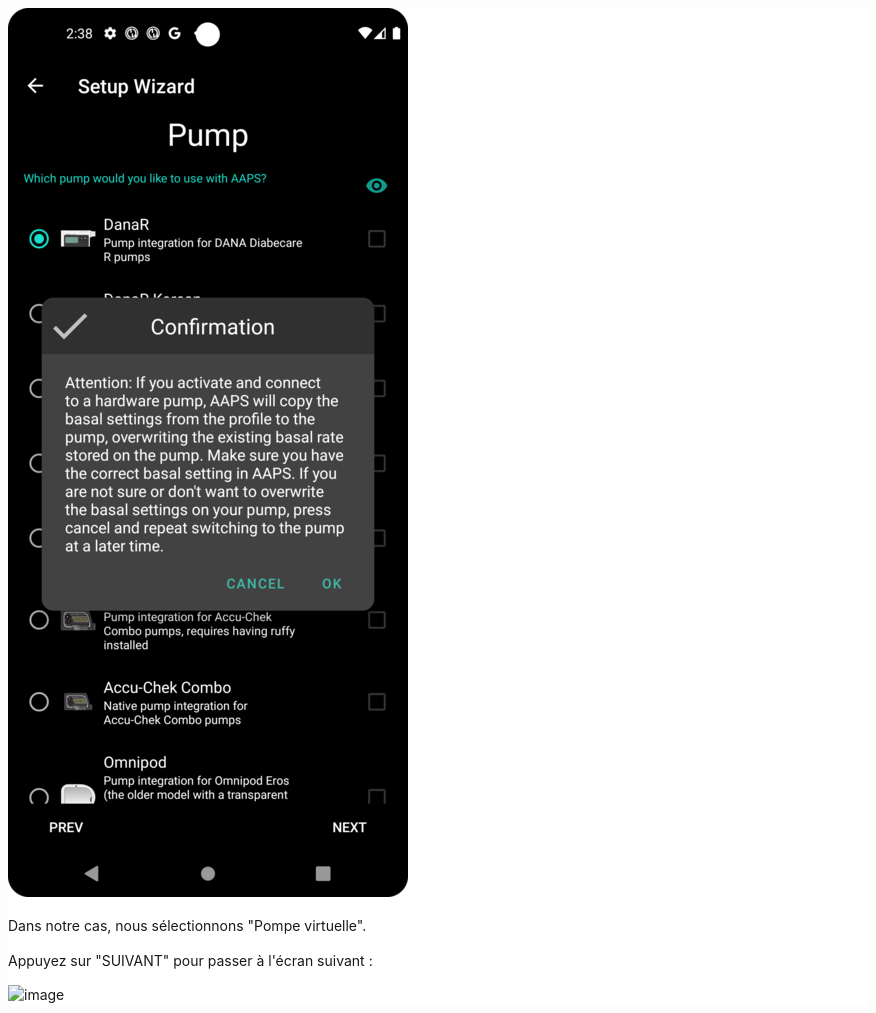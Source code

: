 ![image](../images/setup-wizard/Screenshot_20231202_143909.png)

Dans notre cas, nous sélectionnons "Pompe virtuelle".

Appuyez sur "SUIVANT" pour passer à l'écran suivant :

![image](../images/setup-wizard/Screenshot_20231202_143935.png)
